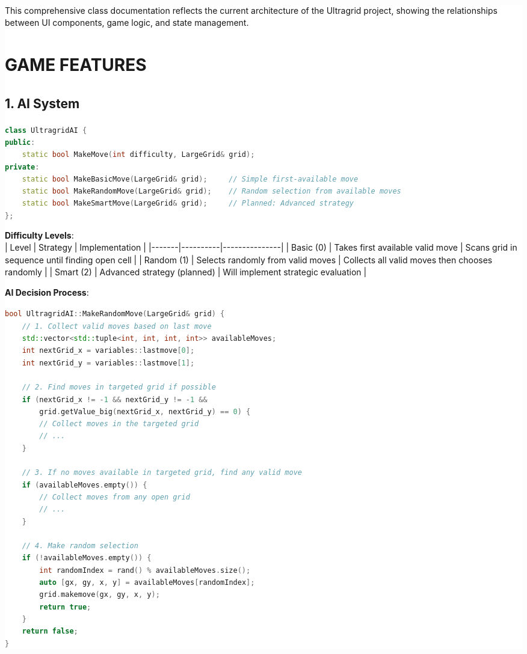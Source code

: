 This comprehensive class documentation reflects the current architecture of the Ultragrid project, showing the relationships between UI components, game logic, and state management.



# GAME FEATURES

## **1. AI System**  
```cpp
class UltragridAI {
public:
    static bool MakeMove(int difficulty, LargeGrid& grid);
private:
    static bool MakeBasicMove(LargeGrid& grid);     // Simple first-available move
    static bool MakeRandomMove(LargeGrid& grid);    // Random selection from available moves
    static bool MakeSmartMove(LargeGrid& grid);     // Planned: Advanced strategy
};
```

**Difficulty Levels**:  
| Level | Strategy | Implementation |
|-------|----------|---------------|
| Basic (0) | Takes first available valid move | Scans grid in sequence until finding open cell |
| Random (1) | Selects randomly from valid moves | Collects all valid moves then chooses randomly |
| Smart (2) | Advanced strategy (planned) | Will implement strategic evaluation |

**AI Decision Process**:
```cpp
bool UltragridAI::MakeRandomMove(LargeGrid& grid) {
    // 1. Collect valid moves based on last move
    std::vector<std::tuple<int, int, int, int>> availableMoves;
    int nextGrid_x = variables::lastmove[0];
    int nextGrid_y = variables::lastmove[1];
    
    // 2. Find moves in targeted grid if possible
    if (nextGrid_x != -1 && nextGrid_y != -1 &&
        grid.getValue_big(nextGrid_x, nextGrid_y) == 0) {
        // Collect moves in the targeted grid
        // ...
    }
    
    // 3. If no moves available in targeted grid, find any valid move
    if (availableMoves.empty()) {
        // Collect moves from any open grid
        // ...
    }
    
    // 4. Make random selection
    if (!availableMoves.empty()) {
        int randomIndex = rand() % availableMoves.size();
        auto [gx, gy, x, y] = availableMoves[randomIndex];
        grid.makemove(gx, gy, x, y);
        return true;
    }
    return false;
}
```
